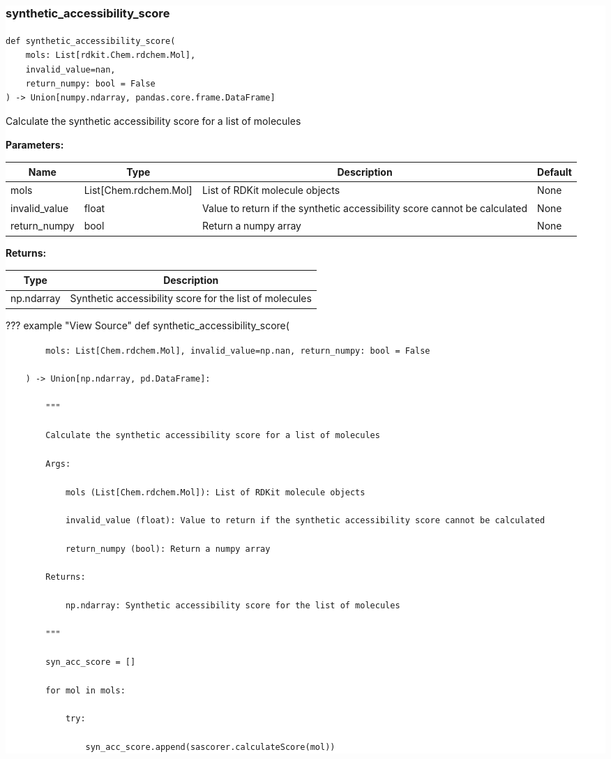 
### synthetic_accessibility_score

```python3
def synthetic_accessibility_score(
    mols: List[rdkit.Chem.rdchem.Mol],
    invalid_value=nan,
    return_numpy: bool = False
) -> Union[numpy.ndarray, pandas.core.frame.DataFrame]
```

Calculate the synthetic accessibility score for a list of molecules

**Parameters:**

| Name | Type | Description | Default |
|---|---|---|---|
| mols | List[Chem.rdchem.Mol] | List of RDKit molecule objects | None |
| invalid_value | float | Value to return if the synthetic accessibility score cannot be calculated | None |
| return_numpy | bool | Return a numpy array | None |

**Returns:**

| Type | Description |
|---|---|
| np.ndarray | Synthetic accessibility score for the list of molecules |

??? example "View Source"
        def synthetic_accessibility_score(

            mols: List[Chem.rdchem.Mol], invalid_value=np.nan, return_numpy: bool = False

        ) -> Union[np.ndarray, pd.DataFrame]:

            """

            Calculate the synthetic accessibility score for a list of molecules

            Args:

                mols (List[Chem.rdchem.Mol]): List of RDKit molecule objects

                invalid_value (float): Value to return if the synthetic accessibility score cannot be calculated

                return_numpy (bool): Return a numpy array

            Returns:

                np.ndarray: Synthetic accessibility score for the list of molecules

            """

            syn_acc_score = []

            for mol in mols:

                try:

                    syn_acc_score.append(sascorer.calculateScore(mol))
